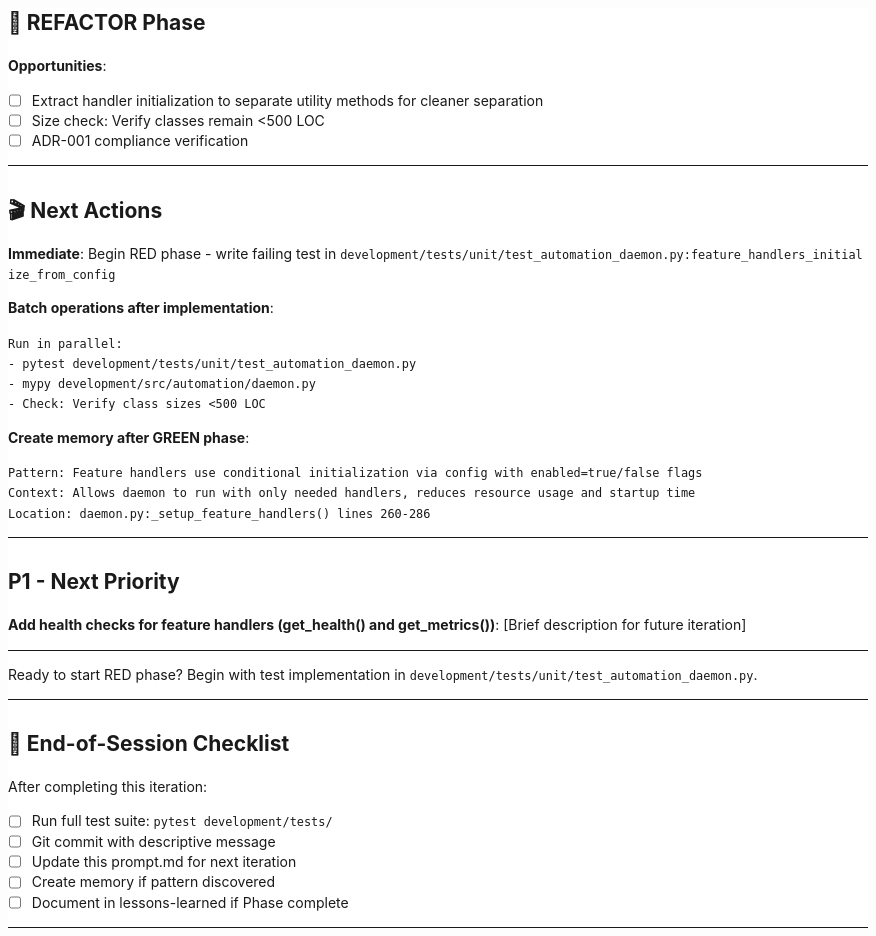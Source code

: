 
## 🔵 REFACTOR Phase

**Opportunities**:
- [ ] Extract handler initialization to separate utility methods for cleaner separation
- [ ] Size check: Verify classes remain <500 LOC
- [ ] ADR-001 compliance verification

---

## 🎬 Next Actions

**Immediate**: Begin RED phase - write failing test in `development/tests/unit/test_automation_daemon.py:feature_handlers_initialize_from_config`

**Batch operations after implementation**:
```
Run in parallel:
- pytest development/tests/unit/test_automation_daemon.py
- mypy development/src/automation/daemon.py
- Check: Verify class sizes <500 LOC
```

**Create memory after GREEN phase**:
```
Pattern: Feature handlers use conditional initialization via config with enabled=true/false flags
Context: Allows daemon to run with only needed handlers, reduces resource usage and startup time
Location: daemon.py:_setup_feature_handlers() lines 260-286
```

---

## P1 - Next Priority

**Add health checks for feature handlers (get_health() and get_metrics())**: [Brief description for future iteration]

---

Ready to start RED phase? Begin with test implementation in `development/tests/unit/test_automation_daemon.py`.

---

## 🔄 End-of-Session Checklist

After completing this iteration:
- [ ] Run full test suite: `pytest development/tests/`
- [ ] Git commit with descriptive message
- [ ] Update this prompt.md for next iteration
- [ ] Create memory if pattern discovered
- [ ] Document in lessons-learned if Phase complete

---
